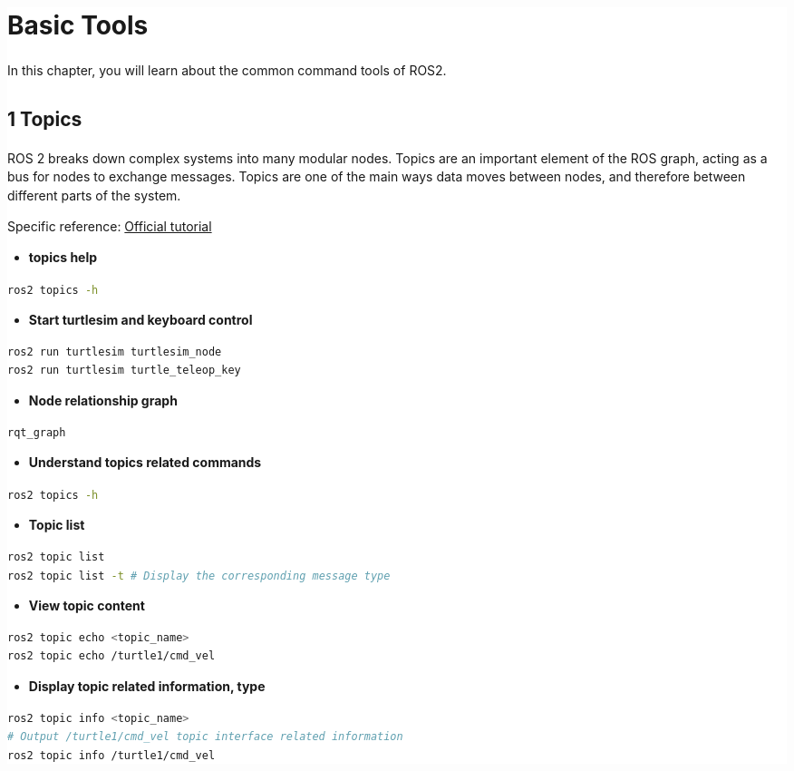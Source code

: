 # Basic Tools

In this chapter, you will learn about the common command tools of ROS2.

## 1 Topics

ROS 2 breaks down complex systems into many modular nodes. Topics are an important element of the ROS graph, acting as a bus for nodes to exchange messages.
Topics are one of the main ways data moves between nodes, and therefore between different parts of the system.

Specific reference: [Official tutorial](https://docs.ros.org/en/foxy/Tutorials/Beginner-CLI-Tools/Understanding-ROS2-Topics/Understanding-ROS2-Topics.html)

- **topics help**

```bash
ros2 topics -h
```

- **Start turtlesim and keyboard control**

```bash
ros2 run turtlesim turtlesim_node
ros2 run turtlesim turtle_teleop_key
```

- **Node relationship graph**

```bash
rqt_graph
```

- **Understand topics related commands**

```bash
ros2 topics -h
```

- **Topic list**

```bash
ros2 topic list
ros2 topic list -t # Display the corresponding message type
```

- **View topic content**

```bash
ros2 topic echo <topic_name>
ros2 topic echo /turtle1/cmd_vel
```

- **Display topic related information, type**

```bash
ros2 topic info <topic_name>
# Output /turtle1/cmd_vel topic interface related information
ros2 topic info /turtle1/cmd_vel
```
